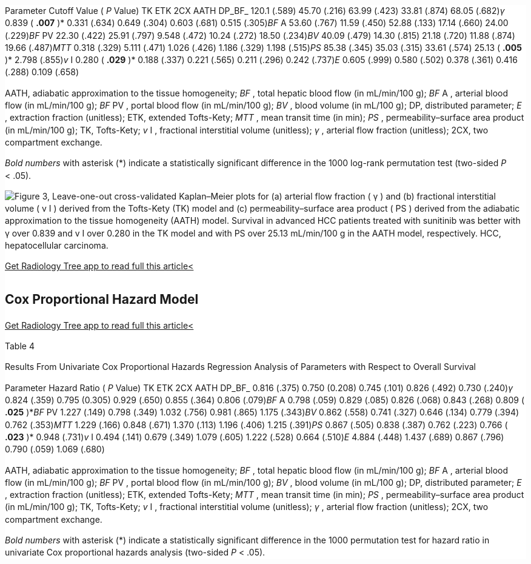 
Parameter Cutoff Value ( _P_ Value) TK ETK 2CX AATH DP_BF_ 120.1 (.589) 45.70 (.216) 63.99 (.423) 33.81 (.874) 68.05 (.682)_γ_ 0.839 ( **.007** )\* 0.331 (.634) 0.649 (.304) 0.603 (.681) 0.515 (.305)_BF_ A  53.60 (.767) 11.59 (.450) 52.88 (.133) 17.14 (.660) 24.00 (.229)_BF_ PV  22.30 (.422) 25.91 (.797) 9.548 (.472) 10.24 (.272) 18.50 (.234)_BV_ 40.09 (.479) 14.30 (.815) 21.18 (.720) 11.88 (.874) 19.66 (.487)_MTT_ 0.318 (.329) 5.111 (.471) 1.026 (.426) 1.186 (.329) 1.198 (.515)_PS_ 85.38 (.345) 35.03 (.315) 33.61 (.574) 25.13 ( **.005** )\* 2.798 (.855)_v_ I  0.280 ( **.029** )\* 0.188 (.337) 0.221 (.565) 0.211 (.296) 0.242 (.737)_E_ 0.605 (.999) 0.580 (.502) 0.378 (.361) 0.416 (.288) 0.109 (.658)

AATH, adiabatic approximation to the tissue homogeneity; _BF_ , total hepatic blood flow (in mL/min/100 g); _BF_ A  , arterial blood flow (in mL/min/100 g); _BF_ PV  , portal blood flow (in mL/min/100 g); _BV_ , blood volume (in mL/100 g); DP, distributed parameter; _E_ , extraction fraction (unitless); ETK, extended Tofts-Kety; _MTT_ , mean transit time (in min); _PS_ , permeability–surface area product (in mL/min/100 g); TK, Tofts-Kety; _v_ I  , fractional interstitial volume (unitless); _γ_ , arterial flow fraction (unitless); 2CX, two compartment exchange.


_Bold numbers_ with asterisk (\*) indicate a statistically significant difference in the 1000 log-rank permutation test (two-sided _P_ < .05).


![Figure 3, Leave-one-out cross-validated Kaplan–Meier plots for (a) arterial flow fraction ( γ ) and (b) fractional interstitial volume ( v I ) derived from the Tofts-Kety (TK) model and (c) permeability–surface area product ( PS ) derived from the adiabatic approximation to the tissue homogeneity (AATH) model. Survival in advanced HCC patients treated with sunitinib was better with γ over 0.839 and v I over 0.280 in the TK model and with PS over 25.13 mL/min/100 g in the AATH model, respectively. HCC, hepatocellular carcinoma.](https://storage.googleapis.com/dl.dentistrykey.com/clinical/DynamicContrastEnhancedMRIKineticParametersasPrognosticBiomarkersforPredictionofSurvivalofPatientwithAdvancedHepatocellularCarcinoma/2_1s20S1076633215002512.jpg)

[Get Radiology Tree app to read full this article<](https://clinicalpub.com/app)

## Cox Proportional Hazard Model

[Get Radiology Tree app to read full this article<](https://clinicalpub.com/app)

Table 4


Results From Univariate Cox Proportional Hazards Regression Analysis of Parameters with Respect to Overall Survival


Parameter Hazard Ratio ( _P_ Value) TK ETK 2CX AATH DP_BF_ 0.816 (.375) 0.750 (0.208) 0.745 (.101) 0.826 (.492) 0.730 (.240)_γ_ 0.824 (.359) 0.795 (0.305) 0.929 (.650) 0.855 (.364) 0.806 (.079)_BF_ A  0.798 (.059) 0.829 (.085) 0.826 (.068) 0.843 (.268) 0.809 ( **.025** )\*_BF_ PV  1.227 (.149) 0.798 (.349) 1.032 (.756) 0.981 (.865) 1.175 (.343)_BV_ 0.862 (.558) 0.741 (.327) 0.646 (.134) 0.779 (.394) 0.762 (.353)_MTT_ 1.229 (.166) 0.848 (.671) 1.370 (.113) 1.196 (.406) 1.215 (.391)_PS_ 0.867 (.505) 0.838 (.387) 0.762 (.223) 0.766 ( **.023** )\* 0.948 (.731)_v_ I  0.494 (.141) 0.679 (.349) 1.079 (.605) 1.222 (.528) 0.664 (.510)_E_ 4.884 (.448) 1.437 (.689) 0.867 (.796) 0.790 (.059) 1.069 (.680)

AATH, adiabatic approximation to the tissue homogeneity; _BF_ , total hepatic blood flow (in mL/min/100 g); _BF_ A  , arterial blood flow (in mL/min/100 g); _BF_ PV  , portal blood flow (in mL/min/100 g); _BV_ , blood volume (in mL/100 g); DP, distributed parameter; _E_ , extraction fraction (unitless); ETK, extended Tofts-Kety; _MTT_ , mean transit time (in min); _PS_ , permeability–surface area product (in mL/min/100 g); TK, Tofts-Kety; _v_ I  , fractional interstitial volume (unitless); _γ_ , arterial flow fraction (unitless); 2CX, two compartment exchange.


_Bold numbers_ with asterisk (\*) indicate a statistically significant difference in the 1000 permutation test for hazard ratio in univariate Cox proportional hazards analysis (two-sided _P_ < .05).
